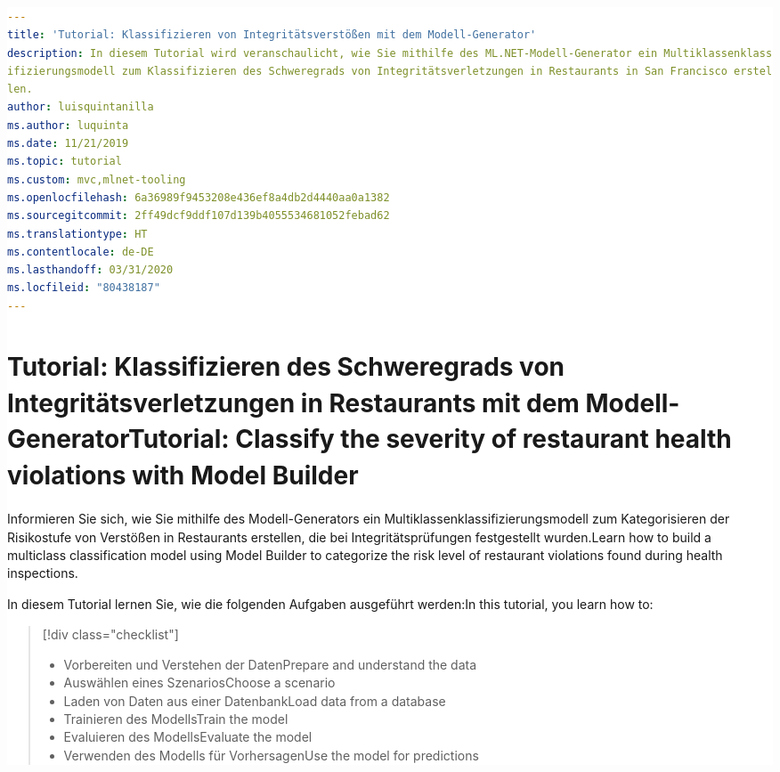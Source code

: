 ```yaml
---
title: 'Tutorial: Klassifizieren von Integritätsverstößen mit dem Modell-Generator'
description: In diesem Tutorial wird veranschaulicht, wie Sie mithilfe des ML.NET-Modell-Generator ein Multiklassenklassifizierungsmodell zum Klassifizieren des Schweregrads von Integritätsverletzungen in Restaurants in San Francisco erstellen.
author: luisquintanilla
ms.author: luquinta
ms.date: 11/21/2019
ms.topic: tutorial
ms.custom: mvc,mlnet-tooling
ms.openlocfilehash: 6a36989f9453208e436ef8a4db2d4440aa0a1382
ms.sourcegitcommit: 2ff49dcf9ddf107d139b4055534681052febad62
ms.translationtype: HT
ms.contentlocale: de-DE
ms.lasthandoff: 03/31/2020
ms.locfileid: "80438187"
---
```

# <a name="tutorial-classify-the-severity-of-restaurant-health-violations-with-model-builder"></a><span data-ttu-id="23361-103">Tutorial: Klassifizieren des Schweregrads von Integritätsverletzungen in Restaurants mit dem Modell-Generator</span><span class="sxs-lookup"><span data-stu-id="23361-103">Tutorial: Classify the severity of restaurant health violations with Model Builder</span></span>

<span data-ttu-id="23361-104">Informieren Sie sich, wie Sie mithilfe des Modell-Generators ein Multiklassenklassifizierungsmodell zum Kategorisieren der Risikostufe von Verstößen in Restaurants erstellen, die bei Integritätsprüfungen festgestellt wurden.</span><span class="sxs-lookup"><span data-stu-id="23361-104">Learn how to build a multiclass classification model using Model Builder to categorize the risk level of restaurant violations found during health inspections.</span></span>

<span data-ttu-id="23361-105">In diesem Tutorial lernen Sie, wie die folgenden Aufgaben ausgeführt werden:</span><span class="sxs-lookup"><span data-stu-id="23361-105">In this tutorial, you learn how to:</span></span>

> [!div class="checklist"]
>
> - <span data-ttu-id="23361-106">Vorbereiten und Verstehen der Daten</span><span class="sxs-lookup"><span data-stu-id="23361-106">Prepare and understand the data</span></span>
> - <span data-ttu-id="23361-107">Auswählen eines Szenarios</span><span class="sxs-lookup"><span data-stu-id="23361-107">Choose a scenario</span></span>
> - <span data-ttu-id="23361-108">Laden von Daten aus einer Datenbank</span><span class="sxs-lookup"><span data-stu-id="23361-108">Load data from a database</span></span>
> - <span data-ttu-id="23361-109">Trainieren des Modells</span><span class="sxs-lookup"><span data-stu-id="23361-109">Train the model</span></span>
> - <span data-ttu-id="23361-110">Evaluieren des Modells</span><span class="sxs-lookup"><span data-stu-id="23361-110">Evaluate the model</span></span>
> - <span data-ttu-id="23361-111">Verwenden des Modells für Vorhersagen</span><span class="sxs-lookup"><span data-stu-id="23361-111">Use the model for predictions</span></span>
